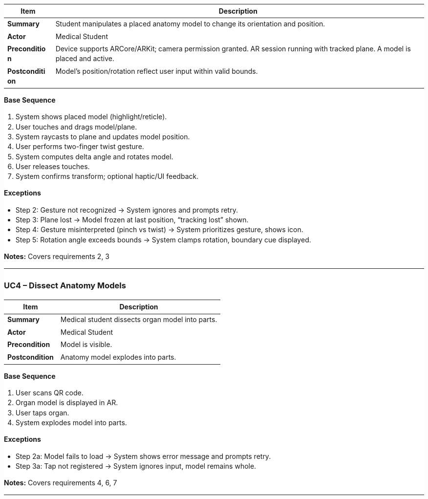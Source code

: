 | **Item**          | **Description** |
|-------------------|-----------------|
| **Summary**       | Student manipulates a placed anatomy model to change its orientation and position. |
| **Actor**         | Medical Student |
| **Precondition**  | Device supports ARCore/ARKit; camera permission granted. AR session running with tracked plane. A model is placed and active. |
| **Postcondition** | Model’s position/rotation reflect user input within valid bounds. |

**Base Sequence**  
1. System shows placed model (highlight/reticle).  
2. User touches and drags model/plane.  
3. System raycasts to plane and updates model position.  
4. User performs two-finger twist gesture.  
5. System computes delta angle and rotates model.  
6. User releases touches.  
7. System confirms transform; optional haptic/UI feedback.  

**Exceptions**  
- Step 2: Gesture not recognized → System ignores and prompts retry.  
- Step 3: Plane lost → Model frozen at last position, “tracking lost” shown.  
- Step 4: Gesture misinterpreted (pinch vs twist) → System prioritizes gesture, shows icon.  
- Step 5: Rotation angle exceeds bounds → System clamps rotation, boundary cue displayed.  

**Notes:** Covers requirements 2, 3  

---

### UC4 – Dissect Anatomy Models  

| **Item**          | **Description** |
|-------------------|-----------------|
| **Summary**       | Medical student dissects organ model into parts. |
| **Actor**         | Medical Student |
| **Precondition**  | Model is visible. |
| **Postcondition** | Anatomy model explodes into parts. |

**Base Sequence**  
1. User scans QR code.  
2. Organ model is displayed in AR.  
3. User taps organ.  
4. System explodes model into parts.  

**Exceptions**  
- Step 2a: Model fails to load → System shows error message and prompts retry.  
- Step 3a: Tap not registered → System ignores input, model remains whole.  

**Notes:** Covers requirements 4, 6, 7  

---
